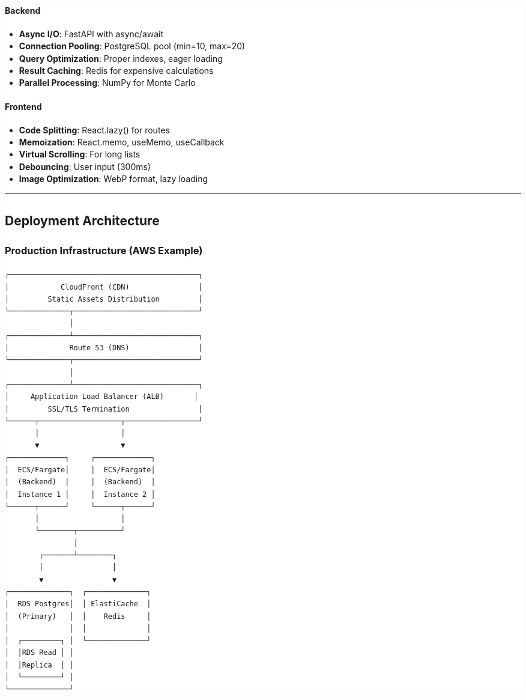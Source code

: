 #### Backend
- **Async I/O**: FastAPI with async/await
- **Connection Pooling**: PostgreSQL pool (min=10, max=20)
- **Query Optimization**: Proper indexes, eager loading
- **Result Caching**: Redis for expensive calculations
- **Parallel Processing**: NumPy for Monte Carlo

#### Frontend
- **Code Splitting**: React.lazy() for routes
- **Memoization**: React.memo, useMemo, useCallback
- **Virtual Scrolling**: For long lists
- **Debouncing**: User input (300ms)
- **Image Optimization**: WebP format, lazy loading

---

## Deployment Architecture

### Production Infrastructure (AWS Example)

```
┌────────────────────────────────────────────┐
│            CloudFront (CDN)                │
│         Static Assets Distribution         │
└──────────────┬─────────────────────────────┘
               │
┌──────────────┴─────────────────────────────┐
│              Route 53 (DNS)                │
└──────────────┬─────────────────────────────┘
               │
┌──────────────┴─────────────────────────────┐
│     Application Load Balancer (ALB)       │
│         SSL/TLS Termination                │
└──────┬───────────────────┬─────────────────┘
       │                   │
       ▼                   ▼
┌─────────────┐     ┌─────────────┐
│  ECS/Fargate│     │  ECS/Fargate│
│  (Backend)  │     │  (Backend)  │
│  Instance 1 │     │  Instance 2 │
└──────┬──────┘     └──────┬──────┘
       │                   │
       └────────┬──────────┘
                │
        ┌───────┴────────┐
        │                │
        ▼                ▼
┌──────────────┐  ┌──────────────┐
│  RDS Postgres│  │ ElastiCache  │
│  (Primary)   │  │    Redis     │
│              │  │              │
│  ┌─────────┐ │  └──────────────┘
│  │RDS Read │ │
│  │Replica  │ │
│  └─────────┘ │
└──────────────┘
```
